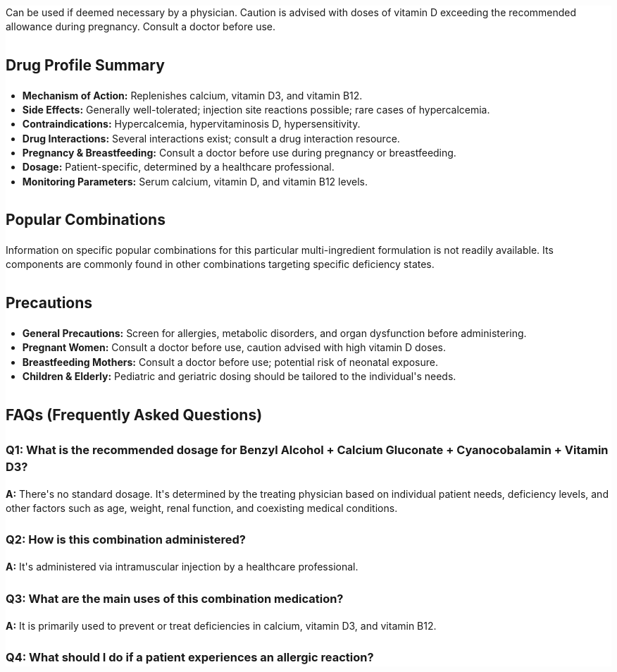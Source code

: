 Can be used if deemed necessary by a physician.  Caution is advised with doses of vitamin D exceeding the recommended allowance during pregnancy. Consult a doctor before use.

## **Drug Profile Summary**

* **Mechanism of Action:** Replenishes calcium, vitamin D3, and vitamin B12.
* **Side Effects:** Generally well-tolerated; injection site reactions possible; rare cases of hypercalcemia.
* **Contraindications:** Hypercalcemia, hypervitaminosis D, hypersensitivity.
* **Drug Interactions:** Several interactions exist; consult a drug interaction resource.
* **Pregnancy & Breastfeeding:** Consult a doctor before use during pregnancy or breastfeeding.
* **Dosage:** Patient-specific, determined by a healthcare professional.
* **Monitoring Parameters:** Serum calcium, vitamin D, and vitamin B12 levels.

## **Popular Combinations**

Information on specific popular combinations for this particular multi-ingredient formulation is not readily available. Its components are commonly found in other combinations targeting specific deficiency states.

## **Precautions**

* **General Precautions:** Screen for allergies, metabolic disorders, and organ dysfunction before administering.
* **Pregnant Women:** Consult a doctor before use, caution advised with high vitamin D doses.
* **Breastfeeding Mothers:** Consult a doctor before use; potential risk of neonatal exposure.
* **Children & Elderly:** Pediatric and geriatric dosing should be tailored to the individual's needs.

## **FAQs (Frequently Asked Questions)**

### **Q1: What is the recommended dosage for Benzyl Alcohol + Calcium Gluconate + Cyanocobalamin + Vitamin D3?**

**A:** There's no standard dosage.  It's determined by the treating physician based on individual patient needs, deficiency levels, and other factors such as age, weight, renal function, and coexisting medical conditions.

### **Q2: How is this combination administered?**

**A:**  It's administered via intramuscular injection by a healthcare professional.


### **Q3: What are the main uses of this combination medication?**

**A:** It is primarily used to prevent or treat deficiencies in calcium, vitamin D3, and vitamin B12.


### **Q4: What should I do if a patient experiences an allergic reaction?**
